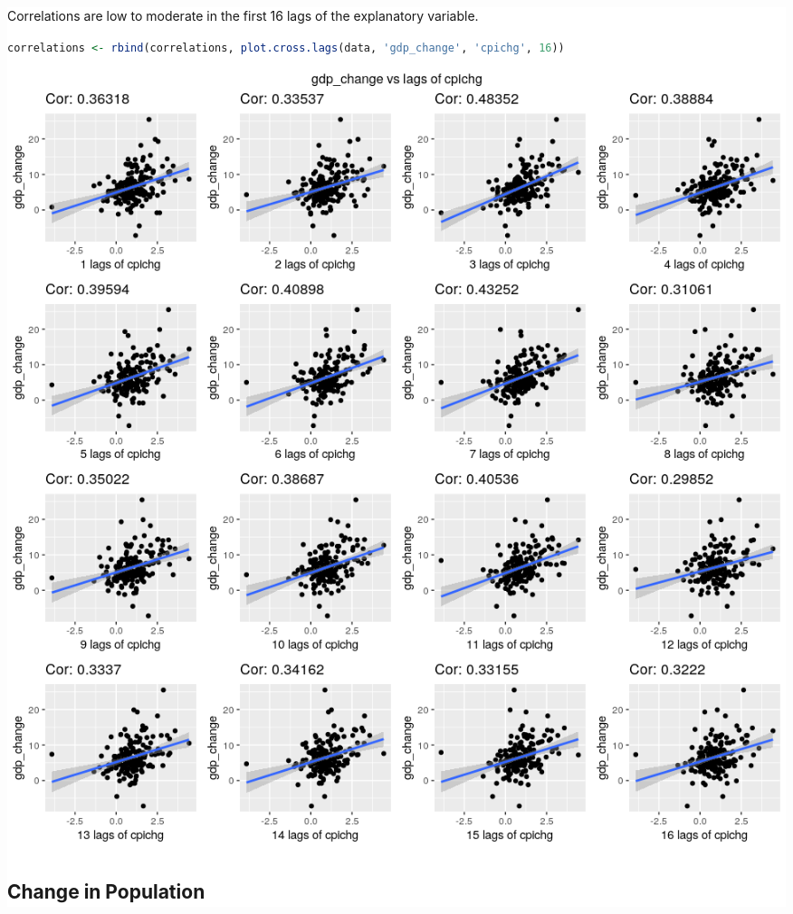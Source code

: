 Correlations are low to moderate in the first 16 lags of the explanatory
variable.

``` r
correlations <- rbind(correlations, plot.cross.lags(data, 'gdp_change', 'cpichg', 16))
```

![](mutlivariate_EDA_files/figure-gfm/unnamed-chunk-12-1.png)

## Change in Population
